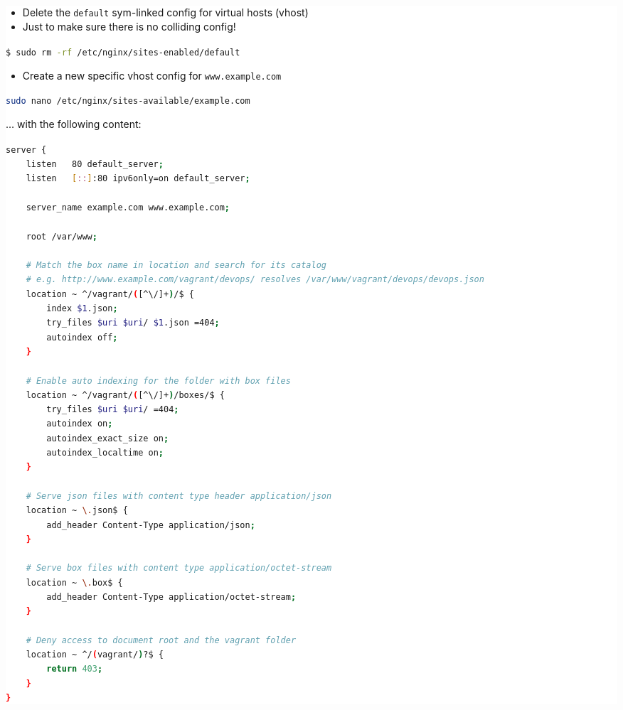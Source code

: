  * Delete the `default` sym-linked config for virtual hosts (vhost)
  * Just to make sure there is no colliding config! 
  
```bash
$ sudo rm -rf /etc/nginx/sites-enabled/default
```

 * Create a new specific vhost config for `www.example.com`
  
```bash
sudo nano /etc/nginx/sites-available/example.com
```

... with the following content:

```bash
server {
    listen   80 default_server;
    listen   [::]:80 ipv6only=on default_server;
    
    server_name example.com www.example.com;

    root /var/www;

    # Match the box name in location and search for its catalog
    # e.g. http://www.example.com/vagrant/devops/ resolves /var/www/vagrant/devops/devops.json  
    location ~ ^/vagrant/([^\/]+)/$ {
        index $1.json;
        try_files $uri $uri/ $1.json =404;
        autoindex off;
    }

    # Enable auto indexing for the folder with box files
    location ~ ^/vagrant/([^\/]+)/boxes/$ {
        try_files $uri $uri/ =404;
        autoindex on;
        autoindex_exact_size on;
        autoindex_localtime on;
    }

    # Serve json files with content type header application/json
    location ~ \.json$ {
        add_header Content-Type application/json;
    }

    # Serve box files with content type application/octet-stream
    location ~ \.box$ {
        add_header Content-Type application/octet-stream;
    }

    # Deny access to document root and the vagrant folder
    location ~ ^/(vagrant/)?$ {
        return 403;
    }
}
```
